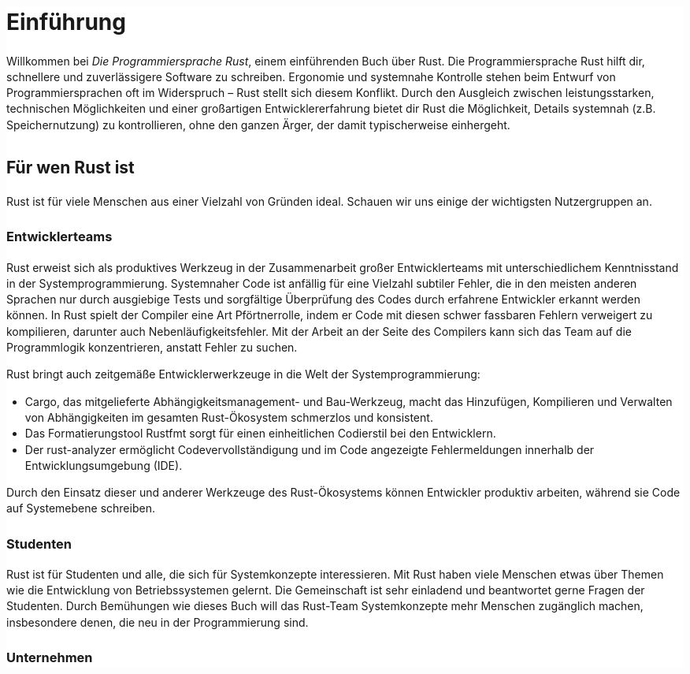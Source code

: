 # Einführung

Willkommen bei _Die Programmiersprache Rust_, einem einführenden Buch über
Rust. Die Programmiersprache Rust hilft dir, schnellere und zuverlässigere
Software zu schreiben. Ergonomie und systemnahe Kontrolle stehen beim Entwurf
von Programmiersprachen oft im Widerspruch &ndash; Rust stellt sich diesem
Konflikt. Durch den Ausgleich zwischen leistungsstarken, technischen
Möglichkeiten und einer großartigen Entwicklererfahrung bietet dir Rust die
Möglichkeit, Details systemnah (z.B. Speichernutzung) zu kontrollieren, ohne
den ganzen Ärger, der damit typischerweise einhergeht.

## Für wen Rust ist

Rust ist für viele Menschen aus einer Vielzahl von Gründen ideal. Schauen wir
uns einige der wichtigsten Nutzergruppen an.

### Entwicklerteams

Rust erweist sich als produktives Werkzeug in der Zusammenarbeit großer
Entwicklerteams mit unterschiedlichem Kenntnisstand in der
Systemprogrammierung. Systemnaher Code ist anfällig für eine Vielzahl subtiler
Fehler, die in den meisten anderen Sprachen nur durch ausgiebige Tests und
sorgfältige Überprüfung des Codes durch erfahrene Entwickler erkannt werden
können. In Rust spielt der Compiler eine Art Pförtnerrolle, indem er Code
mit diesen schwer fassbaren Fehlern verweigert zu kompilieren, darunter auch
Nebenläufigkeitsfehler. Mit der Arbeit an der Seite des Compilers kann sich
das Team auf die Programmlogik konzentrieren, anstatt Fehler zu suchen.

Rust bringt auch zeitgemäße Entwicklerwerkzeuge in die Welt der
Systemprogrammierung:

- Cargo, das mitgelieferte Abhängigkeitsmanagement- und Bau-Werkzeug, macht das
  Hinzufügen, Kompilieren und Verwalten von Abhängigkeiten im gesamten
  Rust-Ökosystem schmerzlos und konsistent.
- Das Formatierungstool Rustfmt sorgt für einen einheitlichen Codierstil bei 
  den Entwicklern.
- Der rust-analyzer ermöglicht Codevervollständigung und im Code angezeigte
  Fehlermeldungen innerhalb der Entwicklungsumgebung (IDE).

Durch den Einsatz dieser und anderer Werkzeuge des Rust-Ökosystems können
Entwickler produktiv arbeiten, während sie Code auf Systemebene schreiben.

### Studenten

Rust ist für Studenten und alle, die sich für Systemkonzepte interessieren. Mit
Rust haben viele Menschen etwas über Themen wie die Entwicklung von
Betriebssystemen gelernt. Die Gemeinschaft ist sehr einladend und beantwortet
gerne Fragen der Studenten. Durch Bemühungen wie dieses Buch will das Rust-Team
Systemkonzepte mehr Menschen zugänglich machen, insbesondere denen, die neu in
der Programmierung sind.

### Unternehmen
